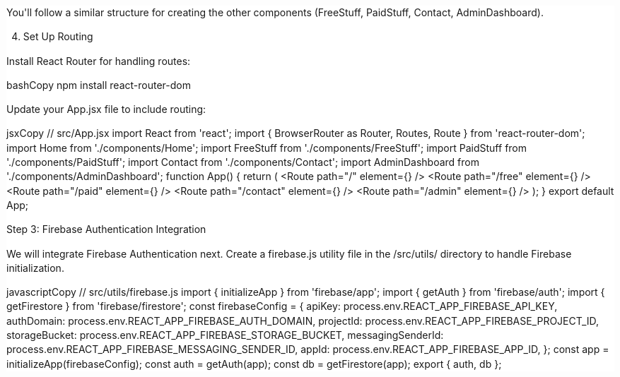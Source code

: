 
You'll follow a similar structure for creating the other components (FreeStuff, PaidStuff, Contact, AdminDashboard).

4. Set Up Routing

Install React Router for handling routes:

bashCopy
npm install react-router-dom


Update your App.jsx file to include routing:

jsxCopy
// src/App.jsx
import React from 'react';
import { BrowserRouter as Router, Routes, Route } from 'react-router-dom';
import Home from './components/Home';
import FreeStuff from './components/FreeStuff';
import PaidStuff from './components/PaidStuff';
import Contact from './components/Contact';
import AdminDashboard from './components/AdminDashboard';
function App() {
  return (
    <Router>
      <Routes>
        <Route path="/" element={<Home />} />
        <Route path="/free" element={<FreeStuff />} />
        <Route path="/paid" element={<PaidStuff />} />
        <Route path="/contact" element={<Contact />} />
        <Route path="/admin" element={<AdminDashboard />} />
      </Routes>
    </Router>
  );
}
export default App;


Step 3: Firebase Authentication Integration

We will integrate Firebase Authentication next. Create a firebase.js utility file in the /src/utils/ directory to handle Firebase initialization.

javascriptCopy
// src/utils/firebase.js
import { initializeApp } from 'firebase/app';
import { getAuth } from 'firebase/auth';
import { getFirestore } from 'firebase/firestore';
const firebaseConfig = {
  apiKey: process.env.REACT_APP_FIREBASE_API_KEY,
  authDomain: process.env.REACT_APP_FIREBASE_AUTH_DOMAIN,
  projectId: process.env.REACT_APP_FIREBASE_PROJECT_ID,
  storageBucket: process.env.REACT_APP_FIREBASE_STORAGE_BUCKET,
  messagingSenderId: process.env.REACT_APP_FIREBASE_MESSAGING_SENDER_ID,
  appId: process.env.REACT_APP_FIREBASE_APP_ID,
};
const app = initializeApp(firebaseConfig);
const auth = getAuth(app);
const db = getFirestore(app);
export { auth, db };

